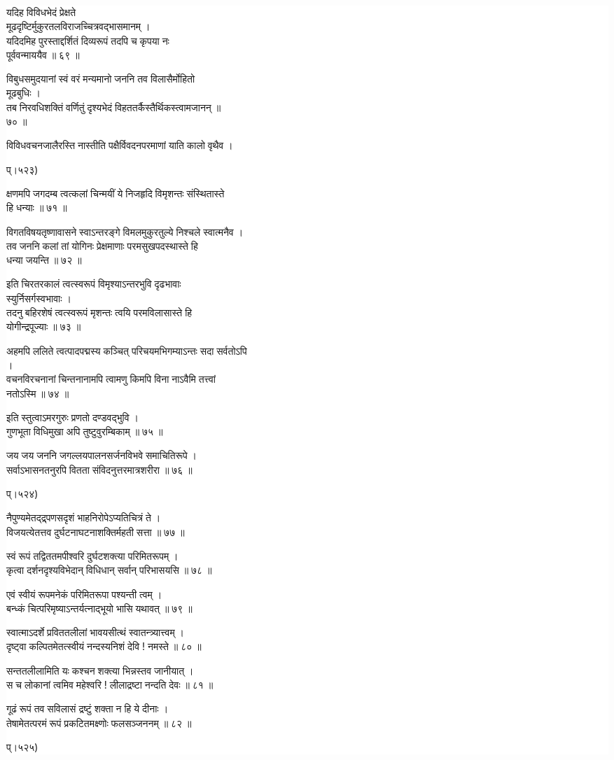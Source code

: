 यदिह विविधभेदं प्रेक्षते   
मूढदृष्टिर्मुकुरतलविराजच्चित्रवद्भासमानम् ।  
यदिदमिह पुरस्ताद्दर्शितं दिव्यरूपं तदपि च कृपया नः   
पूर्ववन्माययैव ॥ ६९ ॥  
  
विबुधसमुदयानां स्वं वरं मन्यमानो जननि तव विलासैर्मोहितो   
मूढबुधिः ।  
तब निरवधिशक्तिं वर्णितुं दृश्यभेदं विहततर्कैस्तैर्थिकस्त्वामजानन् ॥   
७० ॥  
  
विविधवचनजालैरस्ति नास्तीति पक्षैर्विवदनपरमाणां याति कालो वृथैव ।  
  
प्।५२३)   
  
क्षणमपि जगदम्ब त्वत्कलां चिन्मयीं ये निजहृदि विमृशन्तः संस्थितास्ते   
हि धन्याः ॥ ७१ ॥  
  
विगतविषयतृष्णावासने स्वाऽन्तरङ्गे विमलमुकुरतुल्ये निश्चले स्वात्मनैव ।  
तव जननि कलां तां योगिनः प्रेक्षमाणाः परमसुखपदस्थास्ते हि   
धन्या जयन्ति ॥ ७२ ॥  
  
इति चिरतरकालं त्वत्स्वरूपं विमृश्याऽन्तरभुवि दृढभावाः   
स्युर्निसर्गस्वभावाः ।  
तदनु बहिरशेषं त्वत्स्वरूपं मृशन्तः त्वयि परमविलासास्ते हि   
योगीन्द्रपूज्याः ॥ ७३ ॥  
  
अहमपि ललिते त्वत्पादपद्मस्य कञ्चित् परिचयमभिगम्याऽन्तः सदा सर्वतोऽपि   
।  
वचनविरचनानां चिन्तनानामपि त्वामणु किमपि विना नाऽवैमि तत्त्वां   
नतोऽस्मि ॥ ७४ ॥  
  
इति स्तुत्वाऽमरगुरुः प्रणतो दण्डवद्भुवि ।  
गुणभूता विधिमुखा अपि तुष्टुवुरम्बिकाम् ॥ ७५ ॥  
  
जय जय जननि जगल्लयपालनसर्जनविभवे समाचितिरूपे ।  
सर्वाऽभासनतनुरपि वितता संविदनुत्तरमात्रशरीरा ॥ ७६ ॥  
  
प्।५२४)  
  
नैपुण्यमेतद्द्र्पणसदृशं भाहनिरोपेऽप्यतिचित्रं ते ।  
विजयत्येतत्तव दुर्घटनाघटनाशक्तिर्महती सत्ता ॥ ७७ ॥  
  
स्वं रूपं तद्विततमपीश्वरि दुर्घटशक्त्या परिमितरूपम् ।  
कृत्वा दर्शनदृश्यविभेदान् विधिधान् सर्वान् परिभासयसि ॥ ७८ ॥  
  
एवं स्वीयं रूपमनेकं परिमितरूपा पश्यन्ती त्वम् ।  
बन्ध्कं चित्परिमृष्याऽन्तर्यत्नाद्भूयो भासि यथावत् ॥ ७९ ॥  
  
स्वात्माऽदर्शे प्रविततलीलां भावयसीत्थं स्वातन्त्र्यात्त्वम् ।  
दृष्ट्वा कल्पितमेतत्स्वीयं नन्दस्यनिशं देवि ! नमस्ते ॥ ८० ॥  
  
सन्ततलीलामिति यः कश्चन शक्त्या भिन्नस्तव जानीयात् ।  
स च लोकानां त्वमिव महेश्वरि ! लीलाद्रष्टा नन्दति देवः ॥ ८१ ॥  
  
गूढं रूपं तव सविलासं द्रष्टुं शक्ता न हि ये दीनाः ।  
तेषामेतत्परमं रूपं प्रकटितमक्ष्णोः फलसञ्जननम् ॥ ८२ ॥  
  
प्।५२५)  
  